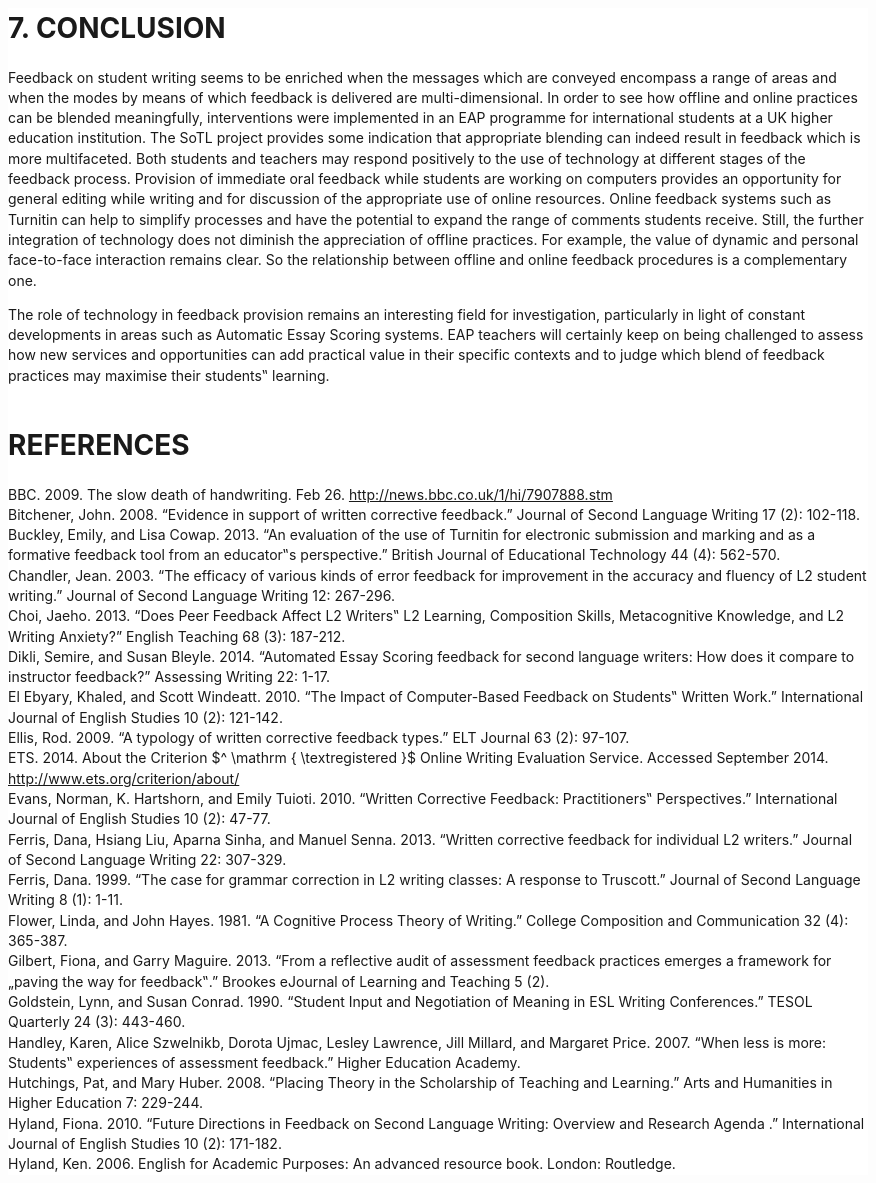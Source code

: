 # 7. CONCLUSION

Feedback on student writing seems to be enriched when the messages which are conveyed encompass a range of areas and when the modes by means of which feedback is delivered are multi-dimensional. In order to see how offline and online practices can be blended meaningfully, interventions were implemented in an EAP programme for international students at a UK higher education institution. The SoTL project provides some indication that appropriate blending can indeed result in feedback which is more multifaceted. Both students and teachers may respond positively to the use of technology at different stages of the feedback process. Provision of immediate oral feedback while students are working on computers provides an opportunity for general editing while writing and for discussion of the appropriate use of online resources. Online feedback systems such as Turnitin can help to simplify processes and have the potential to expand the range of comments students receive. Still, the further integration of technology does not diminish the appreciation of offline practices. For example, the value of dynamic and personal face-to-face interaction remains clear. So the relationship between offline and online feedback procedures is a complementary one.

The role of technology in feedback provision remains an interesting field for investigation, particularly in light of constant developments in areas such as Automatic Essay Scoring systems. EAP teachers will certainly keep on being challenged to assess how new services and opportunities can add practical value in their specific contexts and to judge which blend of feedback practices may maximise their students‟ learning.

# REFERENCES

BBC. 2009. The slow death of handwriting. Feb 26. http://news.bbc.co.uk/1/hi/7907888.stm   
Bitchener, John. 2008. “Evidence in support of written corrective feedback.” Journal of Second Language Writing 17 (2): 102-118.   
Buckley, Emily, and Lisa Cowap. 2013. “An evaluation of the use of Turnitin for electronic submission and marking and as a formative feedback tool from an educator‟s perspective.” British Journal of Educational Technology 44 (4): 562-570.   
Chandler, Jean. 2003. “The efficacy of various kinds of error feedback for improvement in the accuracy and fluency of L2 student writing.” Journal of Second Language Writing 12: 267-296.   
Choi, Jaeho. 2013. “Does Peer Feedback Affect L2 Writers‟ L2 Learning, Composition Skills, Metacognitive Knowledge, and L2 Writing Anxiety?” English Teaching 68 (3): 187-212.   
Dikli, Semire, and Susan Bleyle. 2014. “Automated Essay Scoring feedback for second language writers: How does it compare to instructor feedback?” Assessing Writing 22: 1-17.   
El Ebyary, Khaled, and Scott Windeatt. 2010. “The Impact of Computer-Based Feedback on Students‟ Written Work.” International Journal of English Studies 10 (2): 121-142.   
Ellis, Rod. 2009. “A typology of written corrective feedback types.” ELT Journal 63 (2): 97-107.   
ETS. 2014. About the Criterion $^ \mathrm { \textregistered }$ Online Writing Evaluation Service. Accessed September 2014. http://www.ets.org/criterion/about/   
Evans, Norman, K. Hartshorn, and Emily Tuioti. 2010. “Written Corrective Feedback: Practitioners‟ Perspectives.” International Journal of English Studies 10 (2): 47-77.   
Ferris, Dana, Hsiang Liu, Aparna Sinha, and Manuel Senna. 2013. “Written corrective feedback for individual L2 writers.” Journal of Second Language Writing 22: 307-329.   
Ferris, Dana. 1999. “The case for grammar correction in L2 writing classes: A response to Truscott.” Journal of Second Language Writing 8 (1): 1-11.   
Flower, Linda, and John Hayes. 1981. “A Cognitive Process Theory of Writing.” College Composition and Communication 32 (4): 365-387.   
Gilbert, Fiona, and Garry Maguire. 2013. “From a reflective audit of assessment feedback practices emerges a framework for „paving the way for feedback‟.” Brookes eJournal of Learning and Teaching 5 (2).   
Goldstein, Lynn, and Susan Conrad. 1990. “Student Input and Negotiation of Meaning in ESL Writing Conferences.” TESOL Quarterly 24 (3): 443-460.   
Handley, Karen, Alice Szwelnikb, Dorota Ujmac, Lesley Lawrence, Jill Millard, and Margaret Price. 2007. “When less is more: Students‟ experiences of assessment feedback.” Higher Education Academy.   
Hutchings, Pat, and Mary Huber. 2008. “Placing Theory in the Scholarship of Teaching and Learning.” Arts and Humanities in Higher Education 7: 229-244.   
Hyland, Fiona. 2010. “Future Directions in Feedback on Second Language Writing: Overview and Research Agenda .” International Journal of English Studies 10 (2): 171-182.   
Hyland, Ken. 2006. English for Academic Purposes: An advanced resource book. London: Routledge.   